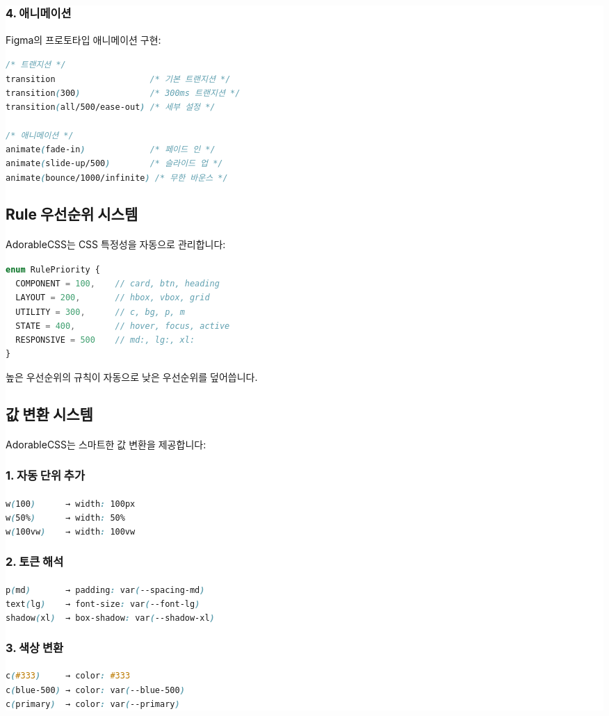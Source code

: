### 4. 애니메이션
Figma의 프로토타입 애니메이션 구현:

```css
/* 트랜지션 */
transition                   /* 기본 트랜지션 */
transition(300)              /* 300ms 트랜지션 */
transition(all/500/ease-out) /* 세부 설정 */

/* 애니메이션 */
animate(fade-in)             /* 페이드 인 */
animate(slide-up/500)        /* 슬라이드 업 */
animate(bounce/1000/infinite) /* 무한 바운스 */
```

## Rule 우선순위 시스템

AdorableCSS는 CSS 특정성을 자동으로 관리합니다:

```typescript
enum RulePriority {
  COMPONENT = 100,    // card, btn, heading
  LAYOUT = 200,       // hbox, vbox, grid
  UTILITY = 300,      // c, bg, p, m
  STATE = 400,        // hover, focus, active
  RESPONSIVE = 500    // md:, lg:, xl:
}
```

높은 우선순위의 규칙이 자동으로 낮은 우선순위를 덮어씁니다.

## 값 변환 시스템

AdorableCSS는 스마트한 값 변환을 제공합니다:

### 1. 자동 단위 추가
```css
w(100)      → width: 100px
w(50%)      → width: 50%
w(100vw)    → width: 100vw
```

### 2. 토큰 해석
```css
p(md)       → padding: var(--spacing-md)
text(lg)    → font-size: var(--font-lg)
shadow(xl)  → box-shadow: var(--shadow-xl)
```

### 3. 색상 변환
```css
c(#333)     → color: #333
c(blue-500) → color: var(--blue-500)
c(primary)  → color: var(--primary)
```
